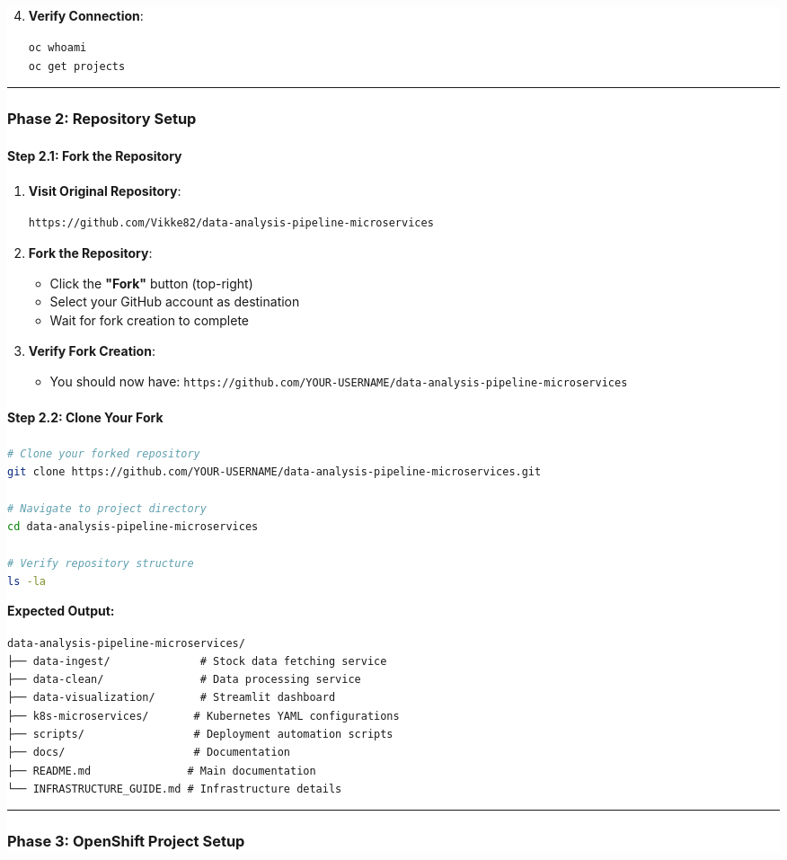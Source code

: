 4. **Verify Connection**:
   ```bash
   oc whoami
   oc get projects
   ```

---

### **Phase 2: Repository Setup**

#### **Step 2.1: Fork the Repository**

1. **Visit Original Repository**:
   ```
   https://github.com/Vikke82/data-analysis-pipeline-microservices
   ```

2. **Fork the Repository**:
   - Click the **"Fork"** button (top-right)
   - Select your GitHub account as destination
   - Wait for fork creation to complete

3. **Verify Fork Creation**:
   - You should now have: `https://github.com/YOUR-USERNAME/data-analysis-pipeline-microservices`

#### **Step 2.2: Clone Your Fork**

```bash
# Clone your forked repository
git clone https://github.com/YOUR-USERNAME/data-analysis-pipeline-microservices.git

# Navigate to project directory
cd data-analysis-pipeline-microservices

# Verify repository structure
ls -la
```

**Expected Output:**
```
data-analysis-pipeline-microservices/
├── data-ingest/              # Stock data fetching service
├── data-clean/               # Data processing service
├── data-visualization/       # Streamlit dashboard
├── k8s-microservices/       # Kubernetes YAML configurations
├── scripts/                 # Deployment automation scripts
├── docs/                    # Documentation
├── README.md               # Main documentation
└── INFRASTRUCTURE_GUIDE.md # Infrastructure details
```

---

### **Phase 3: OpenShift Project Setup**
